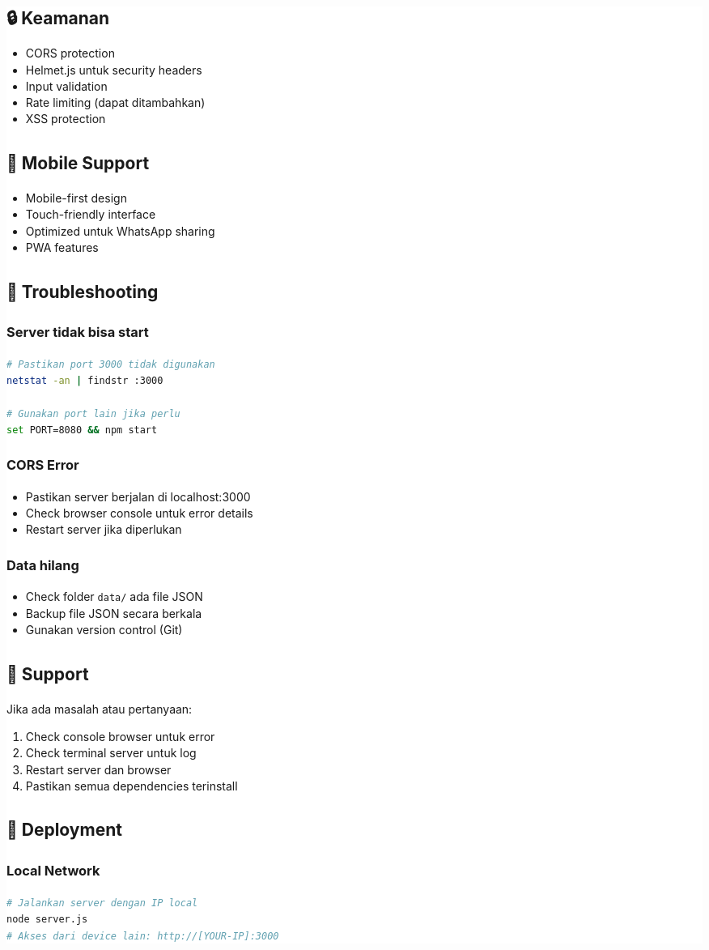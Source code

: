## 🔒 Keamanan

- CORS protection
- Helmet.js untuk security headers
- Input validation
- Rate limiting (dapat ditambahkan)
- XSS protection

## 📱 Mobile Support

- Mobile-first design
- Touch-friendly interface
- Optimized untuk WhatsApp sharing
- PWA features

## 🐛 Troubleshooting

### Server tidak bisa start
```bash
# Pastikan port 3000 tidak digunakan
netstat -an | findstr :3000

# Gunakan port lain jika perlu
set PORT=8080 && npm start
```

### CORS Error
- Pastikan server berjalan di localhost:3000
- Check browser console untuk error details
- Restart server jika diperlukan

### Data hilang
- Check folder `data/` ada file JSON
- Backup file JSON secara berkala
- Gunakan version control (Git)

## 📧 Support

Jika ada masalah atau pertanyaan:
1. Check console browser untuk error
2. Check terminal server untuk log
3. Restart server dan browser
4. Pastikan semua dependencies terinstall

## 🚀 Deployment

### Local Network
```bash
# Jalankan server dengan IP local
node server.js
# Akses dari device lain: http://[YOUR-IP]:3000
```
